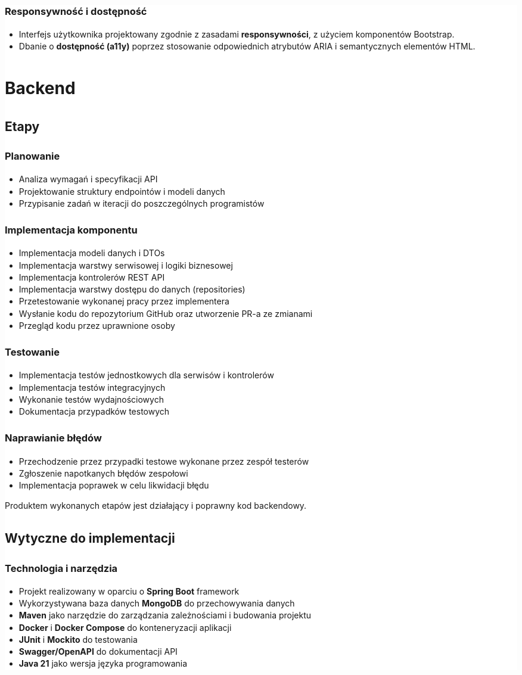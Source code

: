 ### Responsywność i dostępność

- Interfejs użytkownika projektowany zgodnie z zasadami **responsywności**, z użyciem komponentów Bootstrap.
- Dbanie o **dostępność (a11y)** poprzez stosowanie odpowiednich atrybutów ARIA i semantycznych elementów HTML.

# Backend

## Etapy

### Planowanie
- Analiza wymagań i specyfikacji API
- Projektowanie struktury endpointów i modeli danych
- Przypisanie zadań w iteracji do poszczególnych programistów

### Implementacja komponentu
- Implementacja modeli danych i DTOs
- Implementacja warstwy serwisowej i logiki biznesowej
- Implementacja kontrolerów REST API
- Implementacja warstwy dostępu do danych (repositories)
- Przetestowanie wykonanej pracy przez implementera
- Wysłanie kodu do repozytorium GitHub oraz utworzenie PR-a ze zmianami
- Przegląd kodu przez uprawnione osoby

### Testowanie
- Implementacja testów jednostkowych dla serwisów i kontrolerów
- Implementacja testów integracyjnych
- Wykonanie testów wydajnościowych
- Dokumentacja przypadków testowych

### Naprawianie błędów
- Przechodzenie przez przypadki testowe wykonane przez zespół testerów
- Zgłoszenie napotkanych błędów zespołowi
- Implementacja poprawek w celu likwidacji błędu

Produktem wykonanych etapów jest działający i poprawny kod backendowy.

## Wytyczne do implementacji

### Technologia i narzędzia

- Projekt realizowany w oparciu o **Spring Boot** framework
- Wykorzystywana baza danych **MongoDB** do przechowywania danych
- **Maven** jako narzędzie do zarządzania zależnościami i budowania projektu
- **Docker** i **Docker Compose** do konteneryzacji aplikacji
- **JUnit** i **Mockito** do testowania
- **Swagger/OpenAPI** do dokumentacji API
- **Java 21** jako wersja języka programowania
